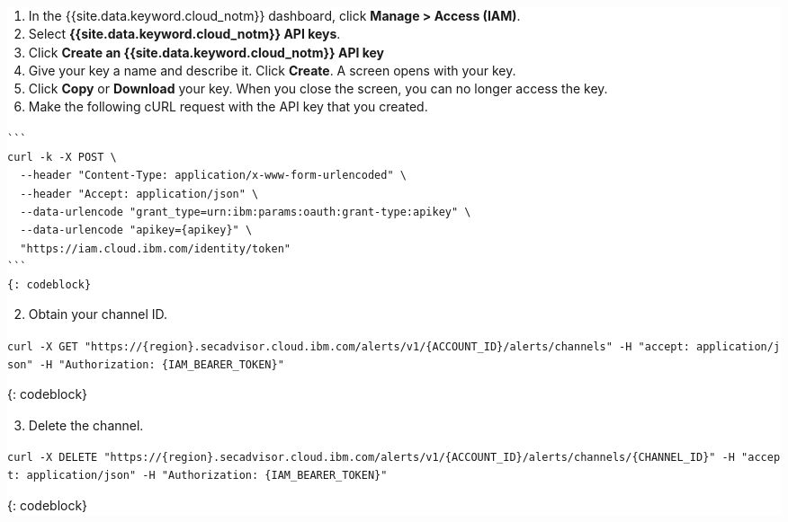   1. In the {{site.data.keyword.cloud_notm}} dashboard, click **Manage > Access (IAM)**.
  2. Select **{{site.data.keyword.cloud_notm}} API keys**.
  3. Click **Create an {{site.data.keyword.cloud_notm}} API key**
  4. Give your key a name and describe it. Click **Create**. A screen opens with your key.
  5. Click **Copy** or **Download** your key. When you close the screen, you can no longer access the key.
  6. Make the following cURL request with the API key that you created.

    ```
    curl -k -X POST \
      --header "Content-Type: application/x-www-form-urlencoded" \
      --header "Accept: application/json" \
      --data-urlencode "grant_type=urn:ibm:params:oauth:grant-type:apikey" \
      --data-urlencode "apikey={apikey}" \
      "https://iam.cloud.ibm.com/identity/token"
    ```
    {: codeblock}

2. Obtain your channel ID.

  ```
  curl -X GET "https://{region}.secadvisor.cloud.ibm.com/alerts/v1/{ACCOUNT_ID}/alerts/channels" -H "accept: application/json" -H "Authorization: {IAM_BEARER_TOKEN}"
  ```
  {: codeblock}

3. Delete the channel.

  ```
  curl -X DELETE "https://{region}.secadvisor.cloud.ibm.com/alerts/v1/{ACCOUNT_ID}/alerts/channels/{CHANNEL_ID}" -H "accept: application/json" -H "Authorization: {IAM_BEARER_TOKEN}"
  ```
  {: codeblock}

